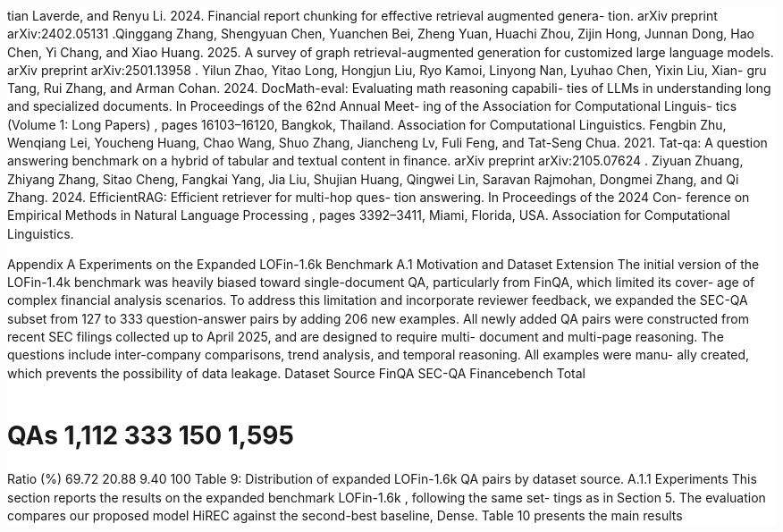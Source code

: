 tian Laverde, and Renyu Li. 2024. Financial report
chunking for effective retrieval augmented genera-
tion. arXiv preprint arXiv:2402.05131 .Qinggang Zhang, Shengyuan Chen, Yuanchen Bei,
Zheng Yuan, Huachi Zhou, Zijin Hong, Junnan Dong,
Hao Chen, Yi Chang, and Xiao Huang. 2025. A
survey of graph retrieval-augmented generation for
customized large language models. arXiv preprint
arXiv:2501.13958 .
Yilun Zhao, Yitao Long, Hongjun Liu, Ryo Kamoi,
Linyong Nan, Lyuhao Chen, Yixin Liu, Xian-
gru Tang, Rui Zhang, and Arman Cohan. 2024.
DocMath-eval: Evaluating math reasoning capabili-
ties of LLMs in understanding long and specialized
documents. In Proceedings of the 62nd Annual Meet-
ing of the Association for Computational Linguis-
tics (Volume 1: Long Papers) , pages 16103–16120,
Bangkok, Thailand. Association for Computational
Linguistics.
Fengbin Zhu, Wenqiang Lei, Youcheng Huang, Chao
Wang, Shuo Zhang, Jiancheng Lv, Fuli Feng, and
Tat-Seng Chua. 2021. Tat-qa: A question answering
benchmark on a hybrid of tabular and textual content
in finance. arXiv preprint arXiv:2105.07624 .
Ziyuan Zhuang, Zhiyang Zhang, Sitao Cheng, Fangkai
Yang, Jia Liu, Shujian Huang, Qingwei Lin, Saravan
Rajmohan, Dongmei Zhang, and Qi Zhang. 2024.
EfficientRAG: Efficient retriever for multi-hop ques-
tion answering. In Proceedings of the 2024 Con-
ference on Empirical Methods in Natural Language
Processing , pages 3392–3411, Miami, Florida, USA.
Association for Computational Linguistics.

Appendix
A Experiments on the Expanded
LOFin-1.6k Benchmark
A.1 Motivation and Dataset Extension
The initial version of the LOFin-1.4k benchmark
was heavily biased toward single-document QA,
particularly from FinQA, which limited its cover-
age of complex financial analysis scenarios. To
address this limitation and incorporate reviewer
feedback, we expanded the SEC-QA subset from
127 to 333 question-answer pairs by adding 206
new examples. All newly added QA pairs were
constructed from recent SEC filings collected up
to April 2025, and are designed to require multi-
document and multi-page reasoning. The questions
include inter-company comparisons, trend analysis,
and temporal reasoning. All examples were manu-
ally created, which prevents the possibility of data
leakage.
Dataset Source FinQA SEC-QA Financebench Total
# QAs 1,112 333 150 1,595
Ratio (%) 69.72 20.88 9.40 100
Table 9: Distribution of expanded LOFin-1.6k QA pairs
by dataset source.
A.1.1 Experiments
This section reports the results on the expanded
benchmark LOFin-1.6k , following the same set-
tings as in Section 5. The evaluation compares our
proposed model HiREC against the second-best
baseline, Dense. Table 10 presents the main results